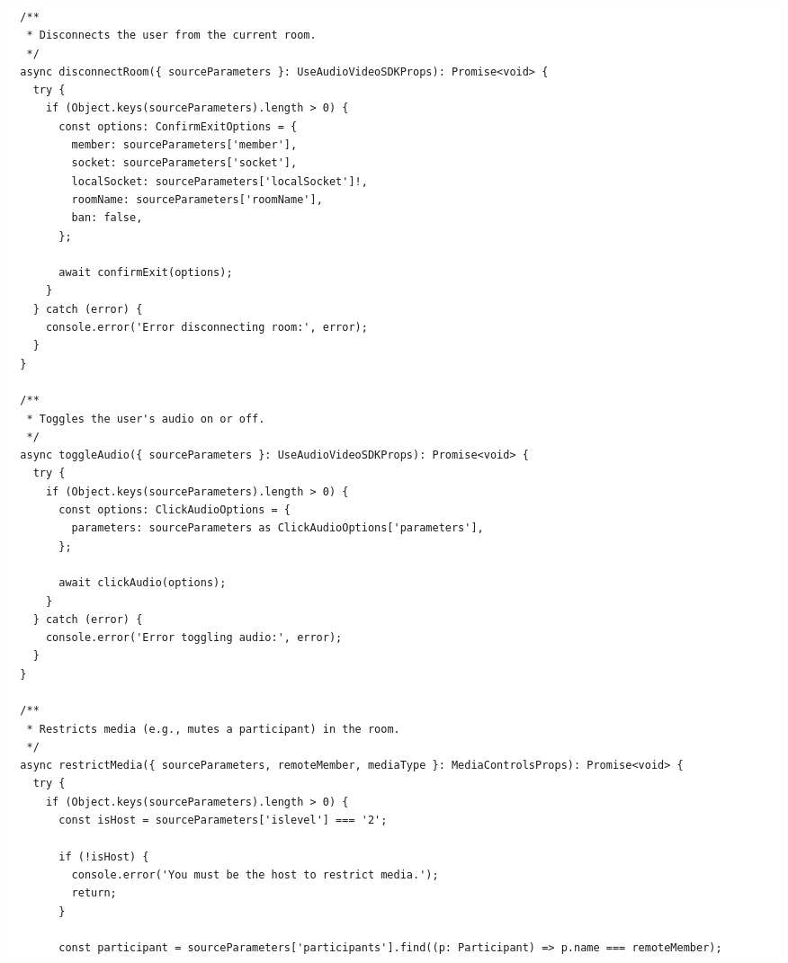       /**
       * Disconnects the user from the current room.
       */
      async disconnectRoom({ sourceParameters }: UseAudioVideoSDKProps): Promise<void> {
        try {
          if (Object.keys(sourceParameters).length > 0) {
            const options: ConfirmExitOptions = {
              member: sourceParameters['member'],
              socket: sourceParameters['socket'],
              localSocket: sourceParameters['localSocket']!,
              roomName: sourceParameters['roomName'],
              ban: false,
            };

            await confirmExit(options);
          }
        } catch (error) {
          console.error('Error disconnecting room:', error);
        }
      }

      /**
       * Toggles the user's audio on or off.
       */
      async toggleAudio({ sourceParameters }: UseAudioVideoSDKProps): Promise<void> {
        try {
          if (Object.keys(sourceParameters).length > 0) {
            const options: ClickAudioOptions = {
              parameters: sourceParameters as ClickAudioOptions['parameters'],
            };

            await clickAudio(options);
          }
        } catch (error) {
          console.error('Error toggling audio:', error);
        }
      }

      /**
       * Restricts media (e.g., mutes a participant) in the room.
       */
      async restrictMedia({ sourceParameters, remoteMember, mediaType }: MediaControlsProps): Promise<void> {
        try {
          if (Object.keys(sourceParameters).length > 0) {
            const isHost = sourceParameters['islevel'] === '2';

            if (!isHost) {
              console.error('You must be the host to restrict media.');
              return;
            }

            const participant = sourceParameters['participants'].find((p: Participant) => p.name === remoteMember);
